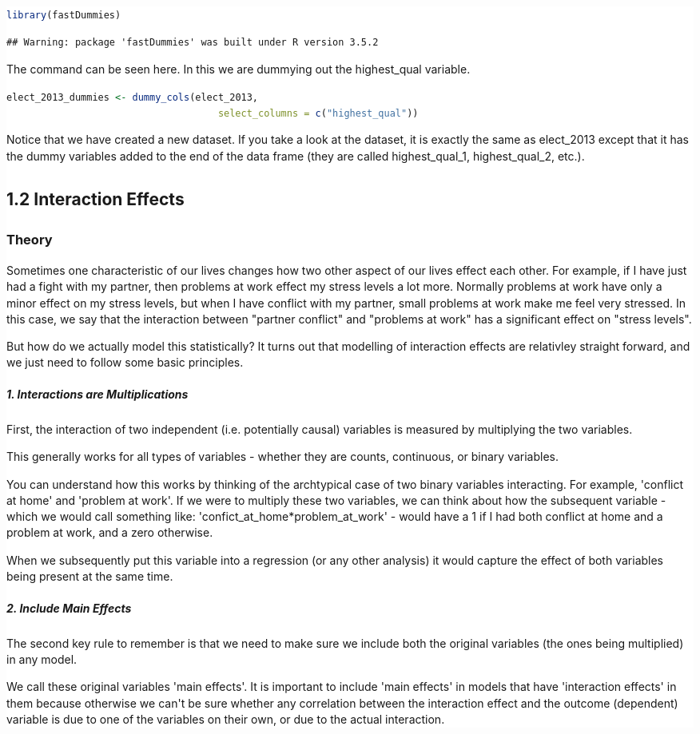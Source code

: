 ```r
library(fastDummies)
```

```
## Warning: package 'fastDummies' was built under R version 3.5.2
```

The command can be seen here. In this we are dummying out the highest_qual variable. 


```r
elect_2013_dummies <- dummy_cols(elect_2013, 
                                     select_columns = c("highest_qual"))
```

Notice that we have created a new dataset. If you take a look at the dataset, it is exactly the same as elect_2013 except that it has the dummy variables added to the end of the data frame (they are called highest_qual_1, highest_qual_2, etc.). 
 
## 1.2 Interaction Effects

### Theory

Sometimes one characteristic of our lives changes how two other aspect of our lives effect each other. For example, if I have just had a fight with my partner, then problems at work effect my stress levels a lot more. Normally problems at work have only a minor effect on my stress levels, but when I have conflict with my partner, small problems at work make me feel very stressed. In this case, we say that the interaction between "partner conflict" and  "problems at work" has a significant effect on "stress levels".  
 
But how do we actually model this statistically? It turns out that modelling of interaction effects are relativley straight forward, and we just need to follow some basic principles. 

##### 1. Interactions are Multiplications

First, the interaction of two  independent (i.e. potentially  causal) variables is measured by multiplying the two variables.  

This generally works for all types of variables - whether they are counts, continuous, or binary  variables.  

You can understand how this works by thinking of the archtypical  case of two binary variables  interacting. For example,  'conflict at home' and 'problem at work'. If we were to multiply these two variables, we can think about how the subsequent variable - which we would call something like: 'confict_at_home\*problem_at_work' -  would have a 1 if I had both  conflict at home and a problem at work, and a zero otherwise.  
 
When we subsequently put this variable into a regression (or any other analysis) it would capture the effect of both variables being present at the  same time.  

##### 2. Include Main Effects

The second key rule to remember is that we need to make sure we include both the original variables (the ones being  multiplied) in any model.  

We call these original variables 'main effects'. It is important to include 'main effects' in models that have 'interaction effects' in them because otherwise we can't be sure whether any  correlation between the interaction effect and the outcome (dependent) variable is due to one of the  variables on their own, or due to the actual interaction. 
